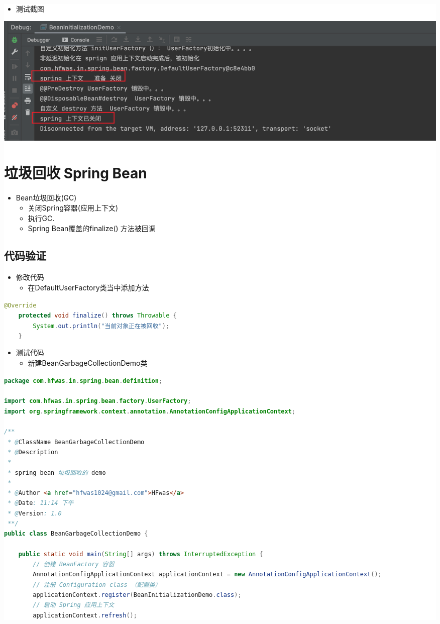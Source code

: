 - 测试截图

![image-20220124230942093](images/image-20220124230942093.png)

# 垃圾回收 Spring Bean

- Bean垃圾回收(GC)
  - 关闭Spring容器(应用上下文)
  - 执行GC.
  - Spring Bean覆盖的finalize() 方法被回调

## 代码验证

- 修改代码
  - 在DefaultUserFactory类当中添加方法

```java
@Override
    protected void finalize() throws Throwable {
        System.out.println("当前对象正在被回收");
    }
```

- 测试代码
  - 新建BeanGarbageCollectionDemo类

```java
package com.hfwas.in.spring.bean.definition;

import com.hfwas.in.spring.bean.factory.UserFactory;
import org.springframework.context.annotation.AnnotationConfigApplicationContext;

/**
 * @ClassName BeanGarbageCollectionDemo
 * @Description
 *
 * spring bean 垃圾回收的 demo
 *
 * @Author <a href="hfwas1024@gmail.com">HFwas</a>
 * @Date: 11:14 下午
 * @Version: 1.0
 **/
public class BeanGarbageCollectionDemo {

    public static void main(String[] args) throws InterruptedException {
        // 创建 BeanFactory 容器
        AnnotationConfigApplicationContext applicationContext = new AnnotationConfigApplicationContext();
        // 注册 Configuration class （配置类）
        applicationContext.register(BeanInitializationDemo.class);
        // 启动 Spring 应用上下文
        applicationContext.refresh();
```